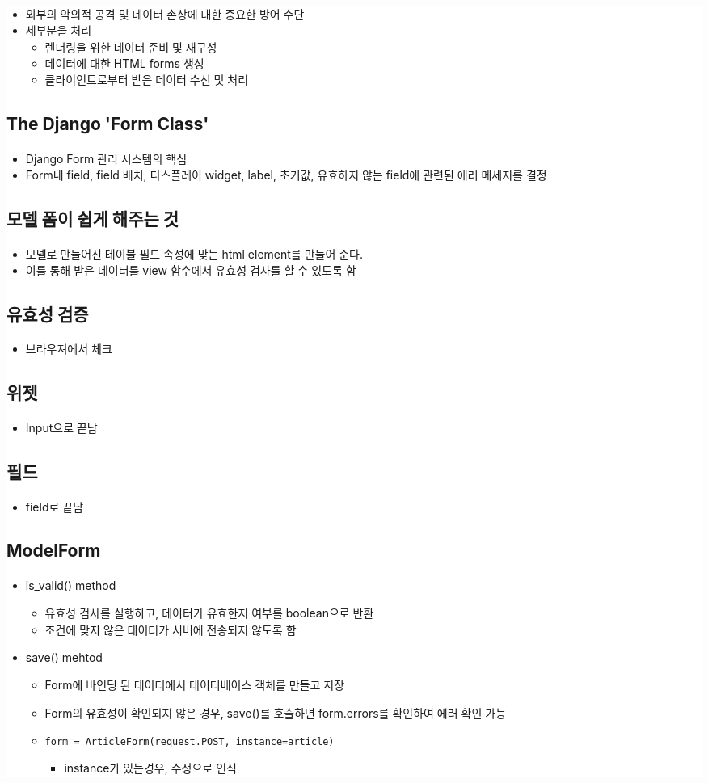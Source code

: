 * 외부의 악의적 공격 및 데이터 손상에 대한 중요한 방어 수단
* 세부분을 처리
  * 렌더링을 위한 데이터 준비 및 재구성
  * 데이터에 대한 HTML forms 생성
  * 클라이언트로부터 받은 데이터 수신 및 처리



## The Django 'Form Class'

* Django Form 관리 시스템의 핵심
* Form내 field, field 배치, 디스플레이 widget, label, 초기값, 유효하지 않는 field에 관련된 에러 메세지를 결정



## 모델 폼이 쉽게 해주는 것

* 모델로 만들어진 테이블 필드 속성에 맞는 html element를 만들어 준다.
* 이를 통해 받은 데이터를 view 함수에서 유효성 검사를 할 수 있도록 함



## 유효성 검증

* 브라우져에서 체크



## 위젯

* Input으로 끝남



## 필드

* field로 끝남



## ModelForm

* is_valid() method

  * 유효성 검사를 실행하고, 데이터가 유효한지 여부를 boolean으로 반환
  * 조건에 맞지 않은 데이터가 서버에 전송되지 않도록 함

* save() mehtod

  * Form에 바인딩 된 데이터에서 데이터베이스 객체를 만들고 저장
  * Form의 유효성이 확인되지 않은 경우, save()를 호출하면 form.errors를 확인하여 에러 확인 가능

  * ```django
    form = ArticleForm(request.POST, instance=article)
    ```

    * instance가 있는경우, 수정으로 인식
